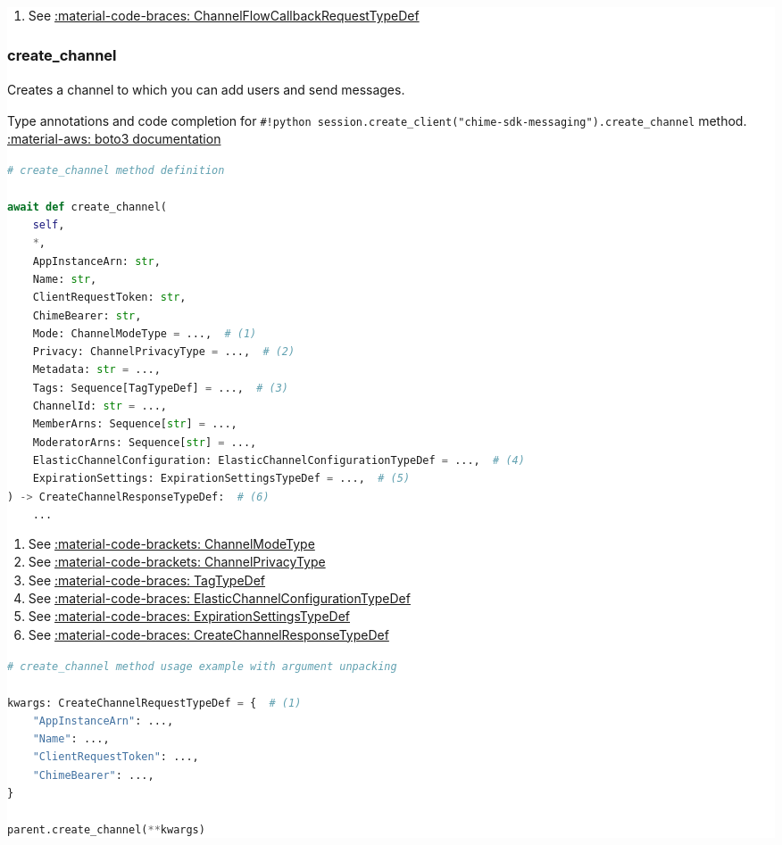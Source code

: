 1. See [:material-code-braces: ChannelFlowCallbackRequestTypeDef](./type_defs.md#channelflowcallbackrequesttypedef) 

### create\_channel

Creates a channel to which you can add users and send messages.

Type annotations and code completion for `#!python session.create_client("chime-sdk-messaging").create_channel` method.
[:material-aws: boto3 documentation](https://boto3.amazonaws.com/v1/documentation/api/latest/reference/services/chime-sdk-messaging/client/create_channel.html)

```python
# create_channel method definition

await def create_channel(
    self,
    *,
    AppInstanceArn: str,
    Name: str,
    ClientRequestToken: str,
    ChimeBearer: str,
    Mode: ChannelModeType = ...,  # (1)
    Privacy: ChannelPrivacyType = ...,  # (2)
    Metadata: str = ...,
    Tags: Sequence[TagTypeDef] = ...,  # (3)
    ChannelId: str = ...,
    MemberArns: Sequence[str] = ...,
    ModeratorArns: Sequence[str] = ...,
    ElasticChannelConfiguration: ElasticChannelConfigurationTypeDef = ...,  # (4)
    ExpirationSettings: ExpirationSettingsTypeDef = ...,  # (5)
) -> CreateChannelResponseTypeDef:  # (6)
    ...
```

1. See [:material-code-brackets: ChannelModeType](./literals.md#channelmodetype) 
2. See [:material-code-brackets: ChannelPrivacyType](./literals.md#channelprivacytype) 
3. See [:material-code-braces: TagTypeDef](./type_defs.md#tagtypedef) 
4. See [:material-code-braces: ElasticChannelConfigurationTypeDef](./type_defs.md#elasticchannelconfigurationtypedef) 
5. See [:material-code-braces: ExpirationSettingsTypeDef](./type_defs.md#expirationsettingstypedef) 
6. See [:material-code-braces: CreateChannelResponseTypeDef](./type_defs.md#createchannelresponsetypedef) 


```python
# create_channel method usage example with argument unpacking

kwargs: CreateChannelRequestTypeDef = {  # (1)
    "AppInstanceArn": ...,
    "Name": ...,
    "ClientRequestToken": ...,
    "ChimeBearer": ...,
}

parent.create_channel(**kwargs)
```
